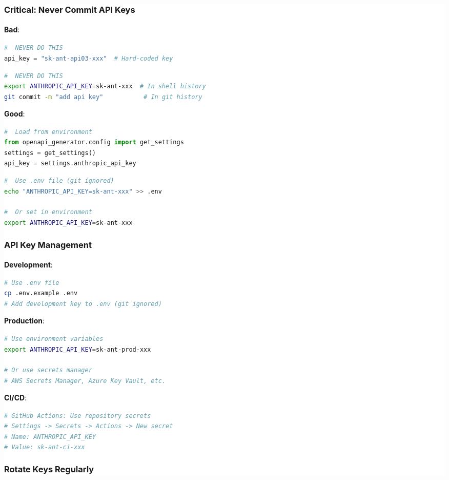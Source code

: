 ###  Critical: Never Commit API Keys

**Bad**:
```python
#  NEVER DO THIS
api_key = "sk-ant-api03-xxx"  # Hard-coded key
```

```bash
#  NEVER DO THIS
export ANTHROPIC_API_KEY=sk-ant-xxx  # In shell history
git commit -m "add api key"           # In git history
```

**Good**:
```python
#  Load from environment
from openapi_generator.config import get_settings
settings = get_settings()
api_key = settings.anthropic_api_key
```

```bash
#  Use .env file (git ignored)
echo "ANTHROPIC_API_KEY=sk-ant-xxx" >> .env

#  Or set in environment
export ANTHROPIC_API_KEY=sk-ant-xxx
```

### API Key Management

**Development**:
```bash
# Use .env file
cp .env.example .env
# Add development key to .env (git ignored)
```

**Production**:
```bash
# Use environment variables
export ANTHROPIC_API_KEY=sk-ant-prod-xxx

# Or use secrets manager
# AWS Secrets Manager, Azure Key Vault, etc.
```

**CI/CD**:
```bash
# GitHub Actions: Use repository secrets
# Settings -> Secrets -> Actions -> New secret
# Name: ANTHROPIC_API_KEY
# Value: sk-ant-ci-xxx
```

### Rotate Keys Regularly
